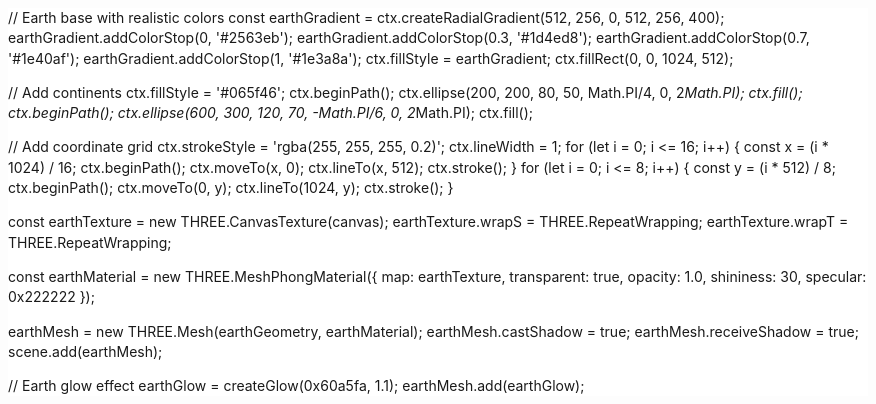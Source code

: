   // Earth base with realistic colors
  const earthGradient = ctx.createRadialGradient(512, 256, 0, 512, 256, 400);
  earthGradient.addColorStop(0, '#2563eb');
  earthGradient.addColorStop(0.3, '#1d4ed8');
  earthGradient.addColorStop(0.7, '#1e40af');
  earthGradient.addColorStop(1, '#1e3a8a');
  ctx.fillStyle = earthGradient;
  ctx.fillRect(0, 0, 1024, 512);
  
  // Add continents
  ctx.fillStyle = '#065f46';
  ctx.beginPath();
  ctx.ellipse(200, 200, 80, 50, Math.PI/4, 0, 2*Math.PI);
  ctx.fill();
  ctx.beginPath();
  ctx.ellipse(600, 300, 120, 70, -Math.PI/6, 0, 2*Math.PI);
  ctx.fill();
  
  // Add coordinate grid
  ctx.strokeStyle = 'rgba(255, 255, 255, 0.2)';
  ctx.lineWidth = 1;
  for (let i = 0; i <= 16; i++) {
    const x = (i * 1024) / 16;
    ctx.beginPath();
    ctx.moveTo(x, 0);
    ctx.lineTo(x, 512);
    ctx.stroke();
  }
  for (let i = 0; i <= 8; i++) {
    const y = (i * 512) / 8;
    ctx.beginPath();
    ctx.moveTo(0, y);
    ctx.lineTo(1024, y);
    ctx.stroke();
  }
  
  const earthTexture = new THREE.CanvasTexture(canvas);
  earthTexture.wrapS = THREE.RepeatWrapping;
  earthTexture.wrapT = THREE.RepeatWrapping;
  
  const earthMaterial = new THREE.MeshPhongMaterial({
    map: earthTexture,
    transparent: true,
    opacity: 1.0,
    shininess: 30,
    specular: 0x222222
  });
  
  earthMesh = new THREE.Mesh(earthGeometry, earthMaterial);
  earthMesh.castShadow = true;
  earthMesh.receiveShadow = true;
  scene.add(earthMesh);
  
  // Earth glow effect
  earthGlow = createGlow(0x60a5fa, 1.1);
  earthMesh.add(earthGlow);
  